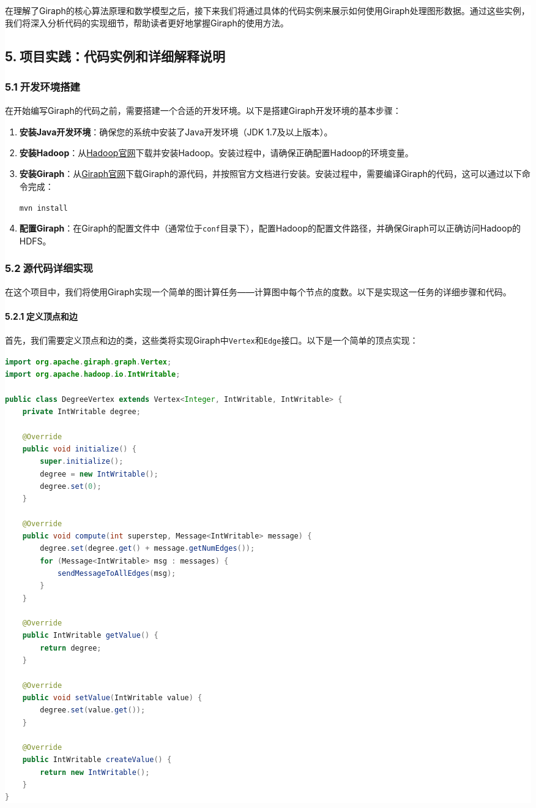 
在理解了Giraph的核心算法原理和数学模型之后，接下来我们将通过具体的代码实例来展示如何使用Giraph处理图形数据。通过这些实例，我们将深入分析代码的实现细节，帮助读者更好地掌握Giraph的使用方法。

## 5. 项目实践：代码实例和详细解释说明

### 5.1 开发环境搭建

在开始编写Giraph的代码之前，需要搭建一个合适的开发环境。以下是搭建Giraph开发环境的基本步骤：

1. **安装Java开发环境**：确保您的系统中安装了Java开发环境（JDK 1.7及以上版本）。
2. **安装Hadoop**：从[Hadoop官网](https://hadoop.apache.org/)下载并安装Hadoop。安装过程中，请确保正确配置Hadoop的环境变量。
3. **安装Giraph**：从[Giraph官网](https://giraph.apache.org/)下载Giraph的源代码，并按照官方文档进行安装。安装过程中，需要编译Giraph的代码，这可以通过以下命令完成：

   ```bash
   mvn install
   ```

4. **配置Giraph**：在Giraph的配置文件中（通常位于`conf`目录下），配置Hadoop的配置文件路径，并确保Giraph可以正确访问Hadoop的HDFS。

### 5.2 源代码详细实现

在这个项目中，我们将使用Giraph实现一个简单的图计算任务——计算图中每个节点的度数。以下是实现这一任务的详细步骤和代码。

#### 5.2.1 定义顶点和边

首先，我们需要定义顶点和边的类，这些类将实现Giraph中`Vertex`和`Edge`接口。以下是一个简单的顶点实现：

```java
import org.apache.giraph.graph.Vertex;
import org.apache.hadoop.io.IntWritable;

public class DegreeVertex extends Vertex<Integer, IntWritable, IntWritable> {
    private IntWritable degree;

    @Override
    public void initialize() {
        super.initialize();
        degree = new IntWritable();
        degree.set(0);
    }

    @Override
    public void compute(int superstep, Message<IntWritable> message) {
        degree.set(degree.get() + message.getNumEdges());
        for (Message<IntWritable> msg : messages) {
            sendMessageToAllEdges(msg);
        }
    }

    @Override
    public IntWritable getValue() {
        return degree;
    }

    @Override
    public void setValue(IntWritable value) {
        degree.set(value.get());
    }

    @Override
    public IntWritable createValue() {
        return new IntWritable();
    }
}
```
